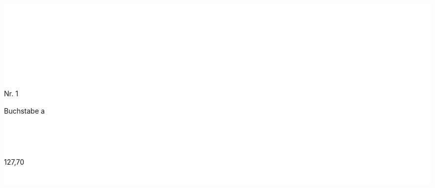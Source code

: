  

</td>

<td style align="left" valign="top" charoff="50">

 

</td>

<td style align="right" valign="top" charoff="50">

 

</td>

</tr>

<tr>

<td style align="left" valign="top" charoff="50">

 

</td>

<td style align="left" valign="top" charoff="50">

 

</td>

<td style align="left" valign="top" charoff="50">

Nr. 1

</td>

<td style align="left" valign="top" charoff="50">

Buchstabe a

</td>

<td style align="left" valign="top" charoff="50">

 

</td>

<td style align="left" valign="top" charoff="50">

 

</td>

<td style align="right" valign="top" charoff="50">

127,70

</td>

</tr>

<tr>

<td style align="left" valign="top" charoff="50">

 
